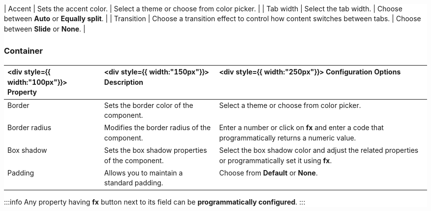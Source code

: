 | Accent                                         | Sets the accent color.                                                   | Select a theme or choose from color picker.                 |
| Tab width                                      | Select the tab width.                                                    | Choose between **Auto** or **Equally split**.               |
| Transition                                     | Choose a transition effect to control how content switches between tabs. | Choose between **Slide** or **None**.                       |

### Container

| <div style={{ width:"100px"}}> Property </div> | <div style={{ width:"150px"}}> Description </div> | <div style={{ width:"250px"}}> Configuration Options </div>                                            |
| :--------------------------------------------- | :------------------------------------------------ | :----------------------------------------------------------------------------------------------------- |
| Border                                         | Sets the border color of the component.           | Select a theme or choose from color picker.                                                            |
| Border radius                                  | Modifies the border radius of the component.      | Enter a number or click on **fx** and enter a code that programmatically returns a numeric value.      |
| Box shadow                                     | Sets the box shadow properties of the component.  | Select the box shadow color and adjust the related properties or programmatically set it using **fx**. |
| Padding                                        | Allows you to maintain a standard padding.        | Choose from **Default** or **None**.                                                                   |

:::info
Any property having **fx** button next to its field can be **programmatically configured**.
:::
